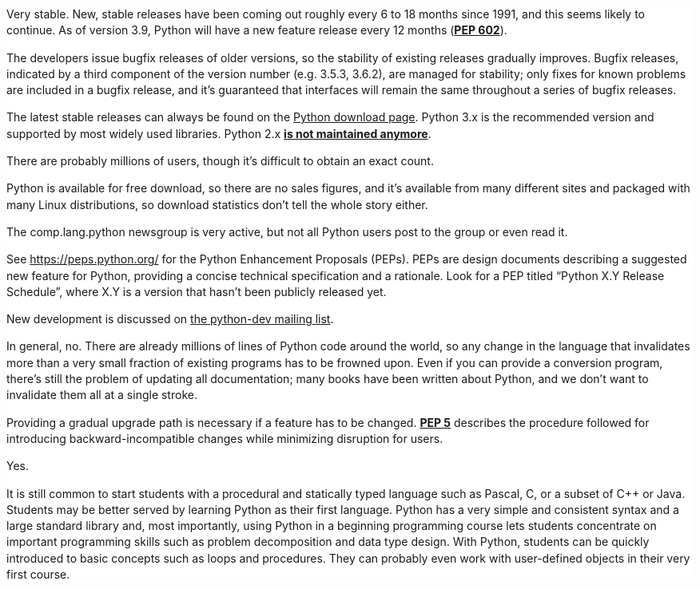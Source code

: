Very stable. New, stable releases have been coming out roughly every 6 to 18
months since 1991, and this seems likely to continue. As of version 3.9,
Python will have a new feature release every 12 months ([**PEP 602**](https://peps.python.org/pep-0602/)).

The developers issue bugfix releases of older versions, so the stability of
existing releases gradually improves. Bugfix releases, indicated by a third
component of the version number (e.g. 3.5.3, 3.6.2), are managed for stability;
only fixes for known problems are included in a bugfix release, and it’s
guaranteed that interfaces will remain the same throughout a series of bugfix
releases.

The latest stable releases can always be found on the [Python download page](https://www.python.org/downloads/).
Python 3.x is the recommended version and supported by most widely used libraries.
Python 2.x [**is not maintained anymore**](https://peps.python.org/pep-0373/).

There are probably millions of users, though it’s difficult to obtain an exact
count.

Python is available for free download, so there are no sales figures, and it’s
available from many different sites and packaged with many Linux distributions,
so download statistics don’t tell the whole story either.

The comp.lang.python newsgroup is very active, but not all Python users post to
the group or even read it.

See <https://peps.python.org/> for the Python Enhancement Proposals
(PEPs). PEPs are design documents describing a suggested new feature for Python,
providing a concise technical specification and a rationale. Look for a PEP
titled “Python X.Y Release Schedule”, where X.Y is a version that hasn’t been
publicly released yet.

New development is discussed on [the python-dev mailing list](https://mail.python.org/mailman3/lists/python-dev.python.org/).

In general, no. There are already millions of lines of Python code around the
world, so any change in the language that invalidates more than a very small
fraction of existing programs has to be frowned upon. Even if you can provide a
conversion program, there’s still the problem of updating all documentation;
many books have been written about Python, and we don’t want to invalidate them
all at a single stroke.

Providing a gradual upgrade path is necessary if a feature has to be changed.
[**PEP 5**](https://peps.python.org/pep-0005/) describes the procedure followed for introducing backward-incompatible
changes while minimizing disruption for users.

Yes.

It is still common to start students with a procedural and statically typed
language such as Pascal, C, or a subset of C++ or Java. Students may be better
served by learning Python as their first language. Python has a very simple and
consistent syntax and a large standard library and, most importantly, using
Python in a beginning programming course lets students concentrate on important
programming skills such as problem decomposition and data type design. With
Python, students can be quickly introduced to basic concepts such as loops and
procedures. They can probably even work with user-defined objects in their very
first course.
